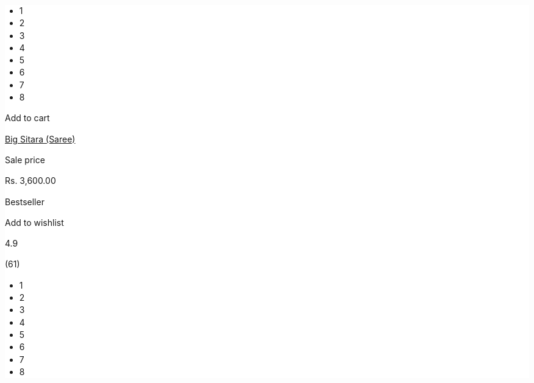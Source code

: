 [](/products/big-sitara)

[](/products/big-sitara)

[](/products/big-sitara)

[](/products/big-sitara)

[](/products/big-sitara)

[](/products/big-sitara)

[](/products/big-sitara)

- 1
- 2
- 3
- 4
- 5
- 6
- 7
- 8

Add to cart

[Big Sitara (Saree)](/products/big-sitara)

Sale price

Rs. 3,600.00

Bestseller

Add to wishlist

4.9

(61)

[](/products/vampire)

[](/products/vampire)

[](/products/vampire)

[](/products/vampire)

[](/products/vampire)

[](/products/vampire)

[](/products/vampire)

[](/products/vampire)

[](/products/vampire)

- 1
- 2
- 3
- 4
- 5
- 6
- 7
- 8
